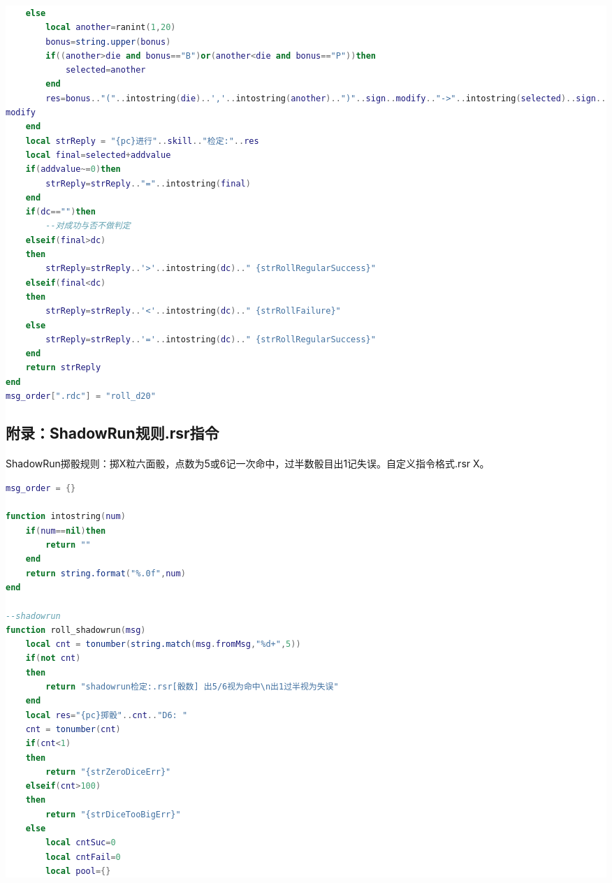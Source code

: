 ```lua
    else
        local another=ranint(1,20)
        bonus=string.upper(bonus)
        if((another>die and bonus=="B")or(another<die and bonus=="P"))then
            selected=another
        end
        res=bonus.."("..intostring(die)..','..intostring(another)..")"..sign..modify.."->"..intostring(selected)..sign..modify
    end
    local strReply = "{pc}进行"..skill.."检定:"..res
    local final=selected+addvalue
    if(addvalue~=0)then
        strReply=strReply.."="..intostring(final)
    end
    if(dc=="")then
        --对成功与否不做判定
    elseif(final>dc)
    then 
        strReply=strReply..'>'..intostring(dc).." {strRollRegularSuccess}"
    elseif(final<dc)
    then
        strReply=strReply..'<'..intostring(dc).." {strRollFailure}"
    else
        strReply=strReply..'='..intostring(dc).." {strRollRegularSuccess}"
    end
    return strReply
end
msg_order[".rdc"] = "roll_d20"
```

## 附录：ShadowRun规则.rsr指令

ShadowRun掷骰规则：掷X粒六面骰，点数为5或6记一次命中，过半数骰目出1记失误。自定义指令格式.rsr X。

```lua
msg_order = {}

function intostring(num)
    if(num==nil)then
        return ""
    end
    return string.format("%.0f",num)
end

--shadowrun
function roll_shadowrun(msg)
    local cnt = tonumber(string.match(msg.fromMsg,"%d+",5))
    if(not cnt)
    then
        return "shadowrun检定:.rsr[骰数] 出5/6视为命中\n出1过半视为失误"
    end
    local res="{pc}掷骰"..cnt.."D6: "
    cnt = tonumber(cnt)
    if(cnt<1)
    then
        return "{strZeroDiceErr}"
    elseif(cnt>100)
    then
        return "{strDiceTooBigErr}"
    else
        local cntSuc=0
        local cntFail=0
        local pool={}
```